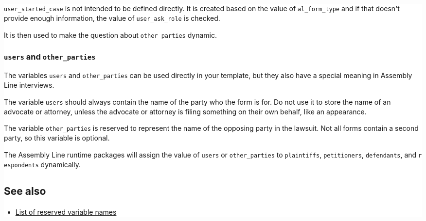 `user_started_case` is not intended to be defined directly. It is created based
on the value of `al_form_type` and if that doesn't provide enough information,
the value of `user_ask_role` is checked.

It is then used to make the question about `other_parties` dynamic.

### `users` and `other_parties`

The variables `users` and `other_parties` can be used directly in your template,
but they also have a special meaning in Assembly Line interviews.

The variable `users` should always contain the name of the party who the form
is for. Do not use it to store the name of an advocate or attorney, unless the
advocate or attorney is filing something on their own behalf, like an appearance.

The variable `other_parties` is reserved to represent the name of the opposing party
in the lawsuit. Not all forms contain a second party, so this variable is optional.

The Assembly Line runtime packages will assign the value of `users` or `other_parties`
to `plaintiffs`, `petitioners`,  `defendants`, and `respondents` dynamically.

## See also

- [List of reserved variable names](reserved_keywords.md)